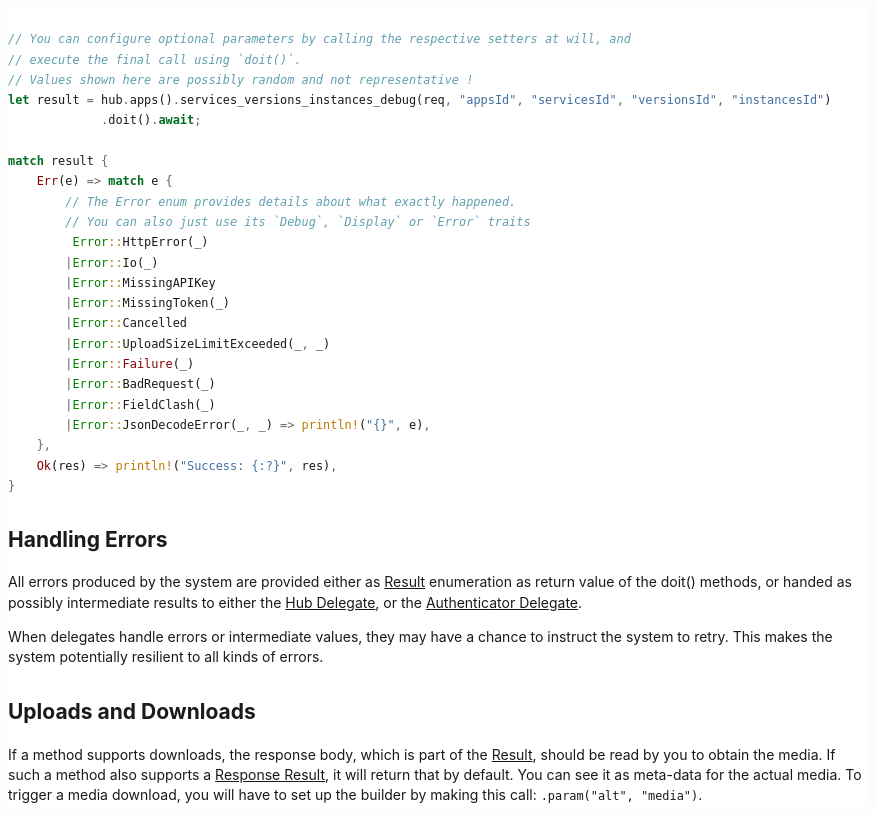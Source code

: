 ```Rust

// You can configure optional parameters by calling the respective setters at will, and
// execute the final call using `doit()`.
// Values shown here are possibly random and not representative !
let result = hub.apps().services_versions_instances_debug(req, "appsId", "servicesId", "versionsId", "instancesId")
             .doit().await;

match result {
    Err(e) => match e {
        // The Error enum provides details about what exactly happened.
        // You can also just use its `Debug`, `Display` or `Error` traits
         Error::HttpError(_)
        |Error::Io(_)
        |Error::MissingAPIKey
        |Error::MissingToken(_)
        |Error::Cancelled
        |Error::UploadSizeLimitExceeded(_, _)
        |Error::Failure(_)
        |Error::BadRequest(_)
        |Error::FieldClash(_)
        |Error::JsonDecodeError(_, _) => println!("{}", e),
    },
    Ok(res) => println!("Success: {:?}", res),
}

```
## Handling Errors

All errors produced by the system are provided either as [Result](https://docs.rs/google-appengine1/7.0.0+20240624/google_appengine1/common::Result) enumeration as return value of
the doit() methods, or handed as possibly intermediate results to either the
[Hub Delegate](https://docs.rs/google-appengine1/7.0.0+20240624/google_appengine1/common::Delegate), or the [Authenticator Delegate](https://docs.rs/yup-oauth2/*/yup_oauth2/trait.AuthenticatorDelegate.html).

When delegates handle errors or intermediate values, they may have a chance to instruct the system to retry. This
makes the system potentially resilient to all kinds of errors.

## Uploads and Downloads
If a method supports downloads, the response body, which is part of the [Result](https://docs.rs/google-appengine1/7.0.0+20240624/google_appengine1/common::Result), should be
read by you to obtain the media.
If such a method also supports a [Response Result](https://docs.rs/google-appengine1/7.0.0+20240624/google_appengine1/common::ResponseResult), it will return that by default.
You can see it as meta-data for the actual media. To trigger a media download, you will have to set up the builder by making
this call: `.param("alt", "media")`.
